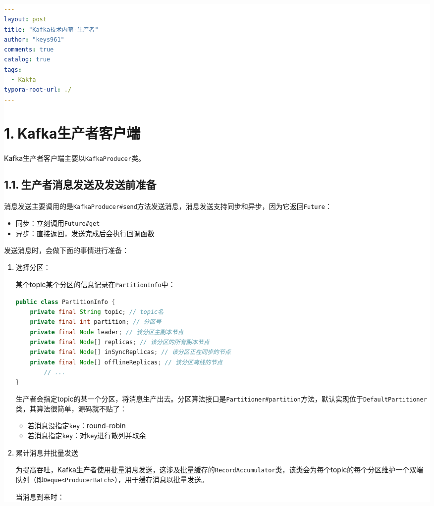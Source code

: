 ```yaml
---
layout: post
title: "Kafka技术内幕-生产者"
author: "keys961"
comments: true
catalog: true
tags:
  - Kakfa
typora-root-url: ./
---
```


# 1. Kafka生产者客户端

Kafka生产者客户端主要以`KafkaProducer`类。

## 1.1. 生产者消息发送及发送前准备

消息发送主要调用的是`KafkaProducer#send`方法发送消息，消息发送支持同步和异步，因为它返回`Future`：

- 同步：立刻调用`Future#get`
- 异步：直接返回，发送完成后会执行回调函数

发送消息时，会做下面的事情进行准备：

1. 选择分区：

    某个topic某个分区的信息记录在`PartitionInfo`中：

    ```java
    public class PartitionInfo {
        private final String topic; // topic名
        private final int partition; // 分区号
        private final Node leader; // 该分区主副本节点
        private final Node[] replicas; // 该分区的所有副本节点
        private final Node[] inSyncReplicas; // 该分区正在同步的节点
        private final Node[] offlineReplicas; // 该分区离线的节点
    		// ...
    }
    ```

    生产者会指定topic的某一个分区，将消息生产出去。分区算法接口是`Partitioner#partition`方法，默认实现位于`DefaultPartitioner`类，其算法很简单，源码就不贴了：

    - 若消息没指定`key`：round-robin
    - 若消息指定`key`：对`key`进行散列并取余

2. 累计消息并批量发送

    为提高吞吐，Kafka生产者使用批量消息发送，这涉及批量缓存的`RecordAccumulator`类，该类会为每个topic的每个分区维护一个双端队列（即`Deque<ProducerBatch>`），用于缓存消息以批量发送。

    当消息到来时：
